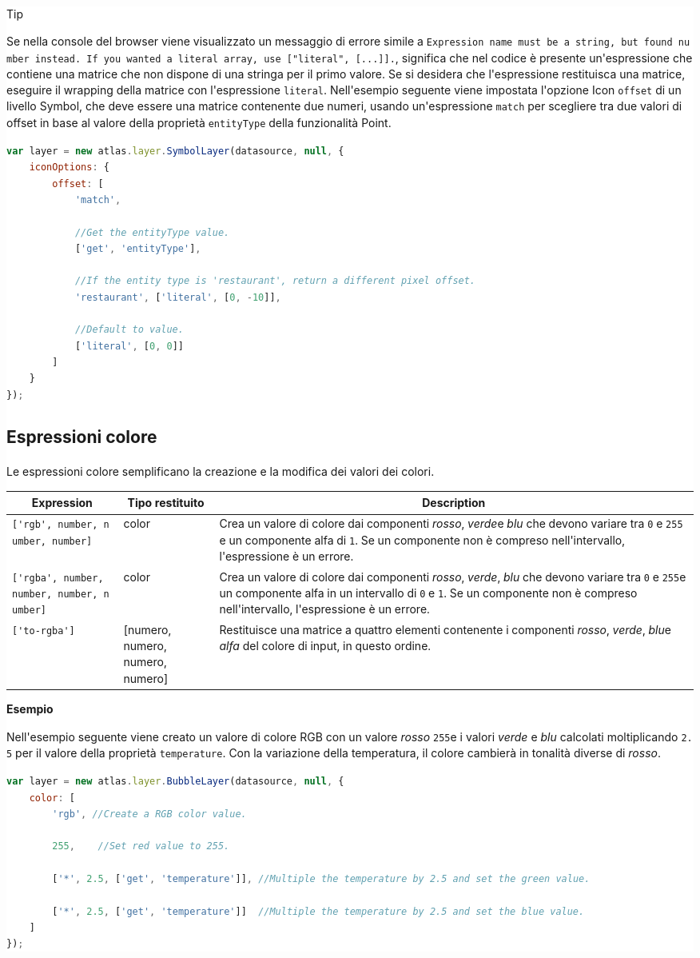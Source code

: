 > [!TIP]
> Se nella console del browser viene visualizzato un messaggio di errore simile a `Expression name must be a string, but found number instead. If you wanted a literal array, use ["literal", [...]].`, significa che nel codice è presente un'espressione che contiene una matrice che non dispone di una stringa per il primo valore. Se si desidera che l'espressione restituisca una matrice, eseguire il wrapping della matrice con l'espressione `literal`. Nell'esempio seguente viene impostata l'opzione Icon `offset` di un livello Symbol, che deve essere una matrice contenente due numeri, usando un'espressione `match` per scegliere tra due valori di offset in base al valore della proprietà `entityType` della funzionalità Point.
>
> ```javascript
> var layer = new atlas.layer.SymbolLayer(datasource, null, {
>     iconOptions: {
>         offset: [
>             'match',
>
>             //Get the entityType value.
>             ['get', 'entityType'],
>
>             //If the entity type is 'restaurant', return a different pixel offset. 
>             'restaurant', ['literal', [0, -10]],
>
>             //Default to value.
>             ['literal', [0, 0]]
>         ]
>     }
> });
> ```

## <a name="color-expressions"></a>Espressioni colore

Le espressioni colore semplificano la creazione e la modifica dei valori dei colori.

| Expression | Tipo restituito | Description |
|------------|-------------|-------------|
| `['rgb', number, number, number]` | color | Crea un valore di colore dai componenti *rosso*, *verde*e *blu* che devono variare tra `0` e `255`e un componente alfa di `1`. Se un componente non è compreso nell'intervallo, l'espressione è un errore. |
| `['rgba', number, number, number, number]` | color | Crea un valore di colore dai componenti *rosso*, *verde*, *blu* che devono variare tra `0` e `255`e un componente alfa in un intervallo di `0` e `1`. Se un componente non è compreso nell'intervallo, l'espressione è un errore. |
| `['to-rgba']` | \[numero, numero, numero, numero\] | Restituisce una matrice a quattro elementi contenente i componenti *rosso*, *verde*, *blu*e *alfa* del colore di input, in questo ordine. |

**Esempio**

Nell'esempio seguente viene creato un valore di colore RGB con un valore *rosso* `255`e i valori *verde* e *blu* calcolati moltiplicando `2.5` per il valore della proprietà `temperature`. Con la variazione della temperatura, il colore cambierà in tonalità diverse di *rosso*.

```javascript
var layer = new atlas.layer.BubbleLayer(datasource, null, {
    color: [
        'rgb', //Create a RGB color value.

        255,    //Set red value to 255.

        ['*', 2.5, ['get', 'temperature']], //Multiple the temperature by 2.5 and set the green value.

        ['*', 2.5, ['get', 'temperature']]  //Multiple the temperature by 2.5 and set the blue value.
    ]
});
```
